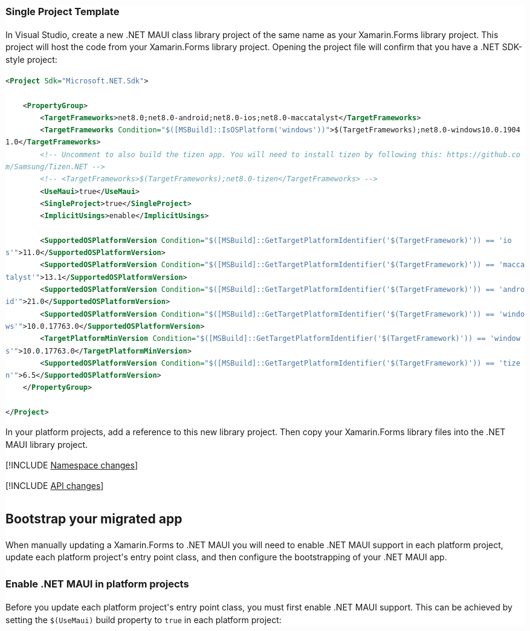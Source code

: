 ### Single Project Template

In Visual Studio, create a new .NET MAUI class library project of the same name as your Xamarin.Forms library project. This project will host the code from your Xamarin.Forms library project. Opening the project file will confirm that you have a .NET SDK-style project:

```xml
<Project Sdk="Microsoft.NET.Sdk">

    <PropertyGroup>
        <TargetFrameworks>net8.0;net8.0-android;net8.0-ios;net8.0-maccatalyst</TargetFrameworks>
        <TargetFrameworks Condition="$([MSBuild]::IsOSPlatform('windows'))">$(TargetFrameworks);net8.0-windows10.0.19041.0</TargetFrameworks>
        <!-- Uncomment to also build the tizen app. You will need to install tizen by following this: https://github.com/Samsung/Tizen.NET -->
        <!-- <TargetFrameworks>$(TargetFrameworks);net8.0-tizen</TargetFrameworks> -->
        <UseMaui>true</UseMaui>
        <SingleProject>true</SingleProject>
        <ImplicitUsings>enable</ImplicitUsings>

        <SupportedOSPlatformVersion Condition="$([MSBuild]::GetTargetPlatformIdentifier('$(TargetFramework)')) == 'ios'">11.0</SupportedOSPlatformVersion>
        <SupportedOSPlatformVersion Condition="$([MSBuild]::GetTargetPlatformIdentifier('$(TargetFramework)')) == 'maccatalyst'">13.1</SupportedOSPlatformVersion>
        <SupportedOSPlatformVersion Condition="$([MSBuild]::GetTargetPlatformIdentifier('$(TargetFramework)')) == 'android'">21.0</SupportedOSPlatformVersion>
        <SupportedOSPlatformVersion Condition="$([MSBuild]::GetTargetPlatformIdentifier('$(TargetFramework)')) == 'windows'">10.0.17763.0</SupportedOSPlatformVersion>
        <TargetPlatformMinVersion Condition="$([MSBuild]::GetTargetPlatformIdentifier('$(TargetFramework)')) == 'windows'">10.0.17763.0</TargetPlatformMinVersion>
        <SupportedOSPlatformVersion Condition="$([MSBuild]::GetTargetPlatformIdentifier('$(TargetFramework)')) == 'tizen'">6.5</SupportedOSPlatformVersion>
    </PropertyGroup>

</Project>
```

In your platform projects, add a reference to this new library project. Then copy your Xamarin.Forms library files into the .NET MAUI library project.

[!INCLUDE [Namespace changes](includes/namespace-changes.md)]

[!INCLUDE [API changes](includes/api-changes.md)]

## Bootstrap your migrated app

When manually updating a Xamarin.Forms to .NET MAUI you will need to enable .NET MAUI support in each platform project, update each platform project's entry point class, and then configure the bootstrapping of your .NET MAUI app.

### Enable .NET MAUI in platform projects

Before you update each platform project's entry point class, you must first enable .NET MAUI support. This can be achieved by setting the `$(UseMaui)` build property to `true` in each platform project:
